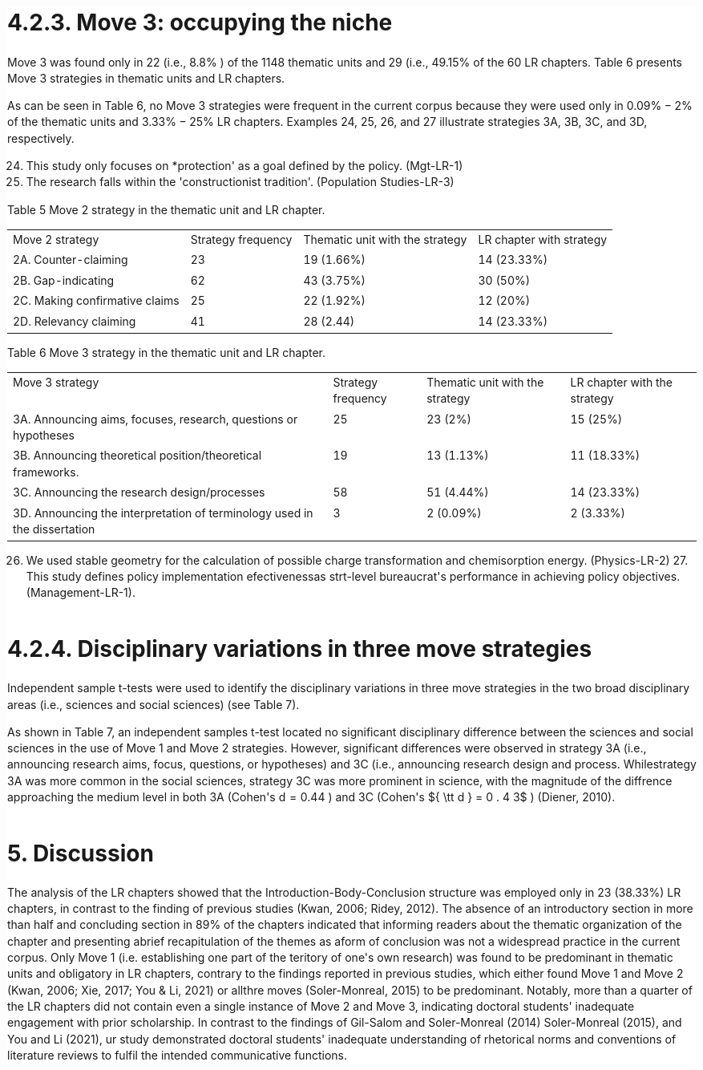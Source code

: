 # 4.2.3. Move 3: occupying the niche

Move 3 was found only in 22 (i.e., $8 . 8 \%$ ) of the 1148 thematic units and 29 (i.e., $4 9 . 1 5 \%$ of the 60 LR chapters. Table 6 presents Move 3 strategies in thematic units and LR chapters.

As can be seen in Table 6, no Move 3 strategies were frequent in the current corpus because they were used only in $0 . 0 9 \% - 2 \%$ of the thematic units and $3 . 3 3 \% - 2 5 \%$ LR chapters. Examples 24, 25, 26, and 27 illustrate strategies 3A, 3B, 3C, and 3D, respectively.

24. This study only focuses on \*protection' as a goal defined by the policy. (Mgt-LR-1)   
25. The research falls within the 'constructionist tradition'. (Population Studies-LR-3)

Table 5 Move 2 strategy in the thematic unit and LR chapter.   

<html><body><table><tr><td>Move 2 strategy</td><td> Strategy frequency</td><td>Thematic unit with the strategy</td><td>LR chapter with strategy</td></tr><tr><td>2A. Counter-claiming</td><td>23</td><td>19 (1.66%)</td><td>14 (23.33%)</td></tr><tr><td>2B. Gap-indicating</td><td>62</td><td>43 (3.75%)</td><td>30 (50%)</td></tr><tr><td>2C. Making confirmative claims</td><td>25</td><td>22 (1.92%)</td><td>12 (20%)</td></tr><tr><td>2D. Relevancy claiming</td><td>41</td><td>28 (2.44)</td><td>14 (23.33%)</td></tr></table></body></html>

Table 6 Move 3 strategy in the thematic unit and LR chapter.   

<html><body><table><tr><td> Move 3 strategy</td><td>Strategy frequency</td><td>Thematic unit with the strategy</td><td>LR chapter with the strategy</td></tr><tr><td>3A. Announcing aims, focuses, research, questions or hypotheses</td><td>25</td><td>23 (2%)</td><td>15 (25%)</td></tr><tr><td>3B. Announcing theoretical position/theoretical frameworks.</td><td>19</td><td>13 (1.13%)</td><td>11 (18.33%)</td></tr><tr><td> 3C. Announcing the research design/processes</td><td>58</td><td>51 (4.44%)</td><td>14 (23.33%)</td></tr><tr><td>3D. Announcing the interpretation of terminology used in the dissertation</td><td>3</td><td>2 (0.09%)</td><td>2 (3.33%)</td></tr></table></body></html>

26. We used stable geometry for the calculation of possible charge transformation and chemisorption energy. (Physics-LR-2) 27. This study defines policy implementation efectivenessas strt-level bureaucrat's performance in achieving policy objectives. (Management-LR-1).

# 4.2.4. Disciplinary variations in three move strategies

Independent sample t-tests were used to identify the disciplinary variations in three move strategies in the two broad disciplinary areas (i.e., sciences and social sciences) (see Table 7).

As shown in Table 7, an independent samples t-test located no significant disciplinary difference between the sciences and social sciences in the use of Move 1 and Move 2 strategies. However, significant differences were observed in strategy 3A (i.e., announcing research aims, focus, questions, or hypotheses) and 3C (i.e., announcing research design and process. Whilestrategy 3A was more common in the social sciences, strategy 3C was more prominent in science, with the magnitude of the diffrence approaching the medium level in both 3A (Cohen's ${ \mathsf { d } } = 0 . 4 4$ ) and 3C (Cohen's ${ \tt d } = 0 . 4 3$ ) (Diener, 2010).

# 5. Discussion

The analysis of the LR chapters showed that the Introduction-Body-Conclusion structure was employed only in 23 $( 3 8 . 3 3 \% )$ LR chapters, in contrast to the finding of previous studies (Kwan, 2006; Ridey, 2012). The absence of an introductory section in more than half and concluding section in $8 9 \%$ of the chapters indicated that informing readers about the thematic organization of the chapter and presenting abrief recapitulation of the themes as aform of conclusion was not a widespread practice in the current corpus. Only Move 1 (i.e. establishing one part of the teritory of one's own research) was found to be predominant in thematic units and obligatory in LR chapters, contrary to the findings reported in previous studies, which either found Move 1 and Move 2 (Kwan, 2006; Xie, 2017; You & Li, 2021) or allthre moves (Soler-Monreal, 2015) to be predominant. Notably, more than a quarter of the LR chapters did not contain even a single instance of Move 2 and Move 3, indicating doctoral students' inadequate engagement with prior scholarship. In contrast to the findings of Gil-Salom and Soler-Monreal (2014) Soler-Monreal (2015), and You and Li (2021), ur study demonstrated doctoral students' inadequate understanding of rhetorical norms and conventions of literature reviews to fulfil the intended communicative functions.
